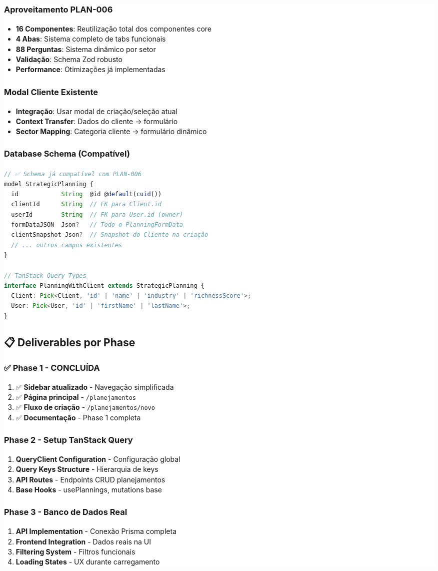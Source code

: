 ### Aproveitamento PLAN-006
- **16 Componentes**: Reutilização total dos componentes core
- **4 Abas**: Sistema completo de tabs funcionais
- **88 Perguntas**: Sistema dinâmico por setor
- **Validação**: Schema Zod robusto
- **Performance**: Otimizações já implementadas

### Modal Cliente Existente
- **Integração**: Usar modal de criação/seleção atual
- **Context Transfer**: Dados do cliente → formulário
- **Sector Mapping**: Categoria cliente → formulário dinâmico

### Database Schema (Compatível)
```typescript
// ✅ Schema já compatível com PLAN-006
model StrategicPlanning {
  id            String  @id @default(cuid())
  clientId      String  // FK para Client.id
  userId        String  // FK para User.id (owner)
  formDataJSON  Json?   // Todo o PlanningFormData
  clientSnapshot Json?  // Snapshot do Cliente na criação
  // ... outros campos existentes
}

// TanStack Query Types
interface PlanningWithClient extends StrategicPlanning {
  Client: Pick<Client, 'id' | 'name' | 'industry' | 'richnessScore'>;
  User: Pick<User, 'id' | 'firstName' | 'lastName'>;
}
```

## 📋 Deliverables por Phase

### ✅ Phase 1 - CONCLUÍDA
1. ✅ **Sidebar atualizado** - Navegação simplificada
2. ✅ **Página principal** - `/planejamentos` 
3. ✅ **Fluxo de criação** - `/planejamentos/novo`
4. ✅ **Documentação** - Phase 1 completa

### Phase 2 - Setup TanStack Query
1. **QueryClient Configuration** - Configuração global
2. **Query Keys Structure** - Hierarquia de keys
3. **API Routes** - Endpoints CRUD planejamentos
4. **Base Hooks** - usePlannings, mutations base

### Phase 3 - Banco de Dados Real
1. **API Implementation** - Conexão Prisma completa
2. **Frontend Integration** - Dados reais na UI
3. **Filtering System** - Filtros funcionais
4. **Loading States** - UX durante carregamento
